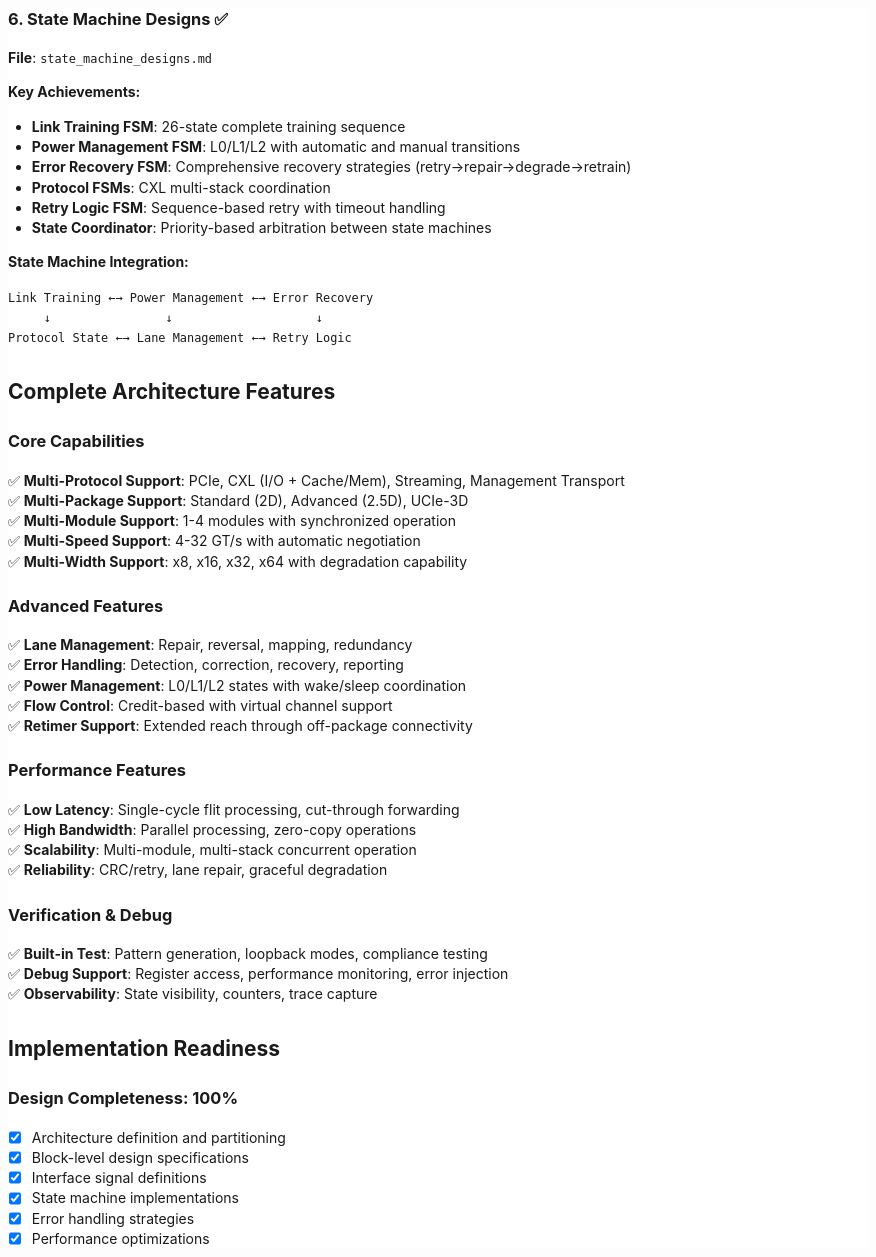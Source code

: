 ### 6. State Machine Designs ✅
**File**: `state_machine_designs.md`

**Key Achievements:**
- **Link Training FSM**: 26-state complete training sequence
- **Power Management FSM**: L0/L1/L2 with automatic and manual transitions
- **Error Recovery FSM**: Comprehensive recovery strategies (retry→repair→degrade→retrain)
- **Protocol FSMs**: CXL multi-stack coordination
- **Retry Logic FSM**: Sequence-based retry with timeout handling
- **State Coordinator**: Priority-based arbitration between state machines

**State Machine Integration:**
```
Link Training ←→ Power Management ←→ Error Recovery
     ↓                ↓                    ↓
Protocol State ←→ Lane Management ←→ Retry Logic
```

## Complete Architecture Features

### Core Capabilities
✅ **Multi-Protocol Support**: PCIe, CXL (I/O + Cache/Mem), Streaming, Management Transport  
✅ **Multi-Package Support**: Standard (2D), Advanced (2.5D), UCIe-3D  
✅ **Multi-Module Support**: 1-4 modules with synchronized operation  
✅ **Multi-Speed Support**: 4-32 GT/s with automatic negotiation  
✅ **Multi-Width Support**: x8, x16, x32, x64 with degradation capability  

### Advanced Features
✅ **Lane Management**: Repair, reversal, mapping, redundancy  
✅ **Error Handling**: Detection, correction, recovery, reporting  
✅ **Power Management**: L0/L1/L2 states with wake/sleep coordination  
✅ **Flow Control**: Credit-based with virtual channel support  
✅ **Retimer Support**: Extended reach through off-package connectivity  

### Performance Features
✅ **Low Latency**: Single-cycle flit processing, cut-through forwarding  
✅ **High Bandwidth**: Parallel processing, zero-copy operations  
✅ **Scalability**: Multi-module, multi-stack concurrent operation  
✅ **Reliability**: CRC/retry, lane repair, graceful degradation  

### Verification & Debug
✅ **Built-in Test**: Pattern generation, loopback modes, compliance testing  
✅ **Debug Support**: Register access, performance monitoring, error injection  
✅ **Observability**: State visibility, counters, trace capture  

## Implementation Readiness

### Design Completeness: 100%
- [x] Architecture definition and partitioning
- [x] Block-level design specifications  
- [x] Interface signal definitions
- [x] State machine implementations
- [x] Error handling strategies
- [x] Performance optimizations
